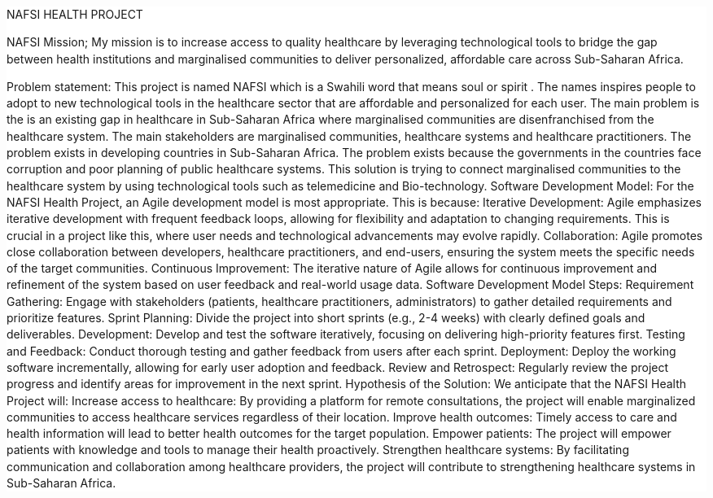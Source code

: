 
NAFSI HEALTH PROJECT 





NAFSI Mission;
My mission is to increase access to quality healthcare by leveraging technological tools to bridge the gap between health institutions and marginalised communities to deliver personalized, affordable care across Sub-Saharan Africa.     

Problem statement: 
   This project is named NAFSI which is a Swahili word that means soul or spirit . The names inspires people to adopt to new technological tools in the healthcare sector that are affordable and personalized for each user.
The main problem is the is an existing gap in healthcare in Sub-Saharan Africa where marginalised communities are disenfranchised from the healthcare system.
The main stakeholders are marginalised communities, healthcare systems and healthcare practitioners. The problem exists in developing countries in Sub-Saharan Africa.
The problem exists because the governments in the countries face corruption and poor planning of public healthcare systems. This solution is trying to connect marginalised communities to the healthcare system by using technological tools such as telemedicine and Bio-technology. 
Software Development Model:
For the NAFSI Health Project, an Agile development model is most appropriate. This is because:
Iterative Development: Agile emphasizes iterative development with frequent feedback loops, allowing for flexibility and adaptation to changing requirements. This is crucial in a project like this, where user needs and technological advancements may evolve rapidly.
Collaboration: Agile promotes close collaboration between developers, healthcare practitioners, and end-users, ensuring the system meets the specific needs of the target communities.
Continuous Improvement: The iterative nature of Agile allows for continuous improvement and refinement of the system based on user feedback and real-world usage data.
Software Development Model Steps:
Requirement Gathering: Engage with stakeholders (patients, healthcare practitioners, administrators) to gather detailed requirements and prioritize features.
Sprint Planning: Divide the project into short sprints (e.g., 2-4 weeks) with clearly defined goals and deliverables.
Development: Develop and test the software iteratively, focusing on delivering high-priority features first.
Testing and Feedback: Conduct thorough testing and gather feedback from users after each sprint.
Deployment: Deploy the working software incrementally, allowing for early user adoption and feedback.
Review and Retrospect: Regularly review the project progress and identify areas for improvement in the next sprint.
Hypothesis of the Solution:
We anticipate that the NAFSI Health Project will:
Increase access to healthcare: By providing a platform for remote consultations, the project will enable marginalized communities to access healthcare services regardless of their location.
Improve health outcomes: Timely access to care and health information will lead to better health outcomes for the target population.
Empower patients: The project will empower patients with knowledge and tools to manage their health proactively.
Strengthen healthcare systems: By facilitating communication and collaboration among healthcare providers, the project will contribute to strengthening healthcare systems in Sub-Saharan Africa.
